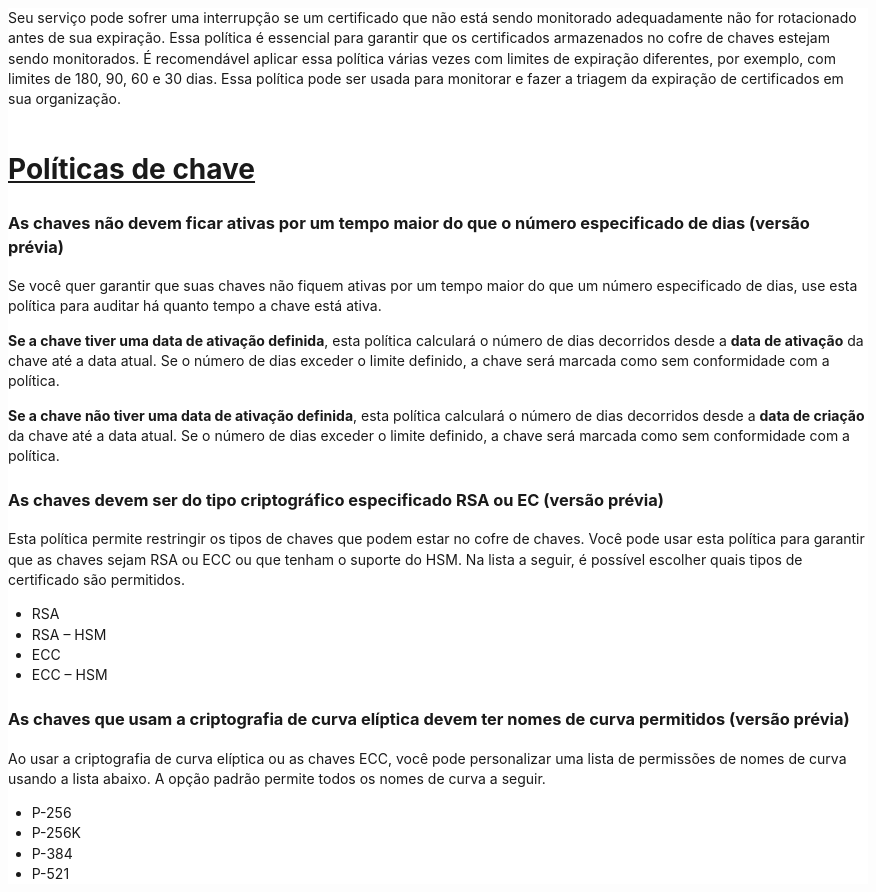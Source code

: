 Seu serviço pode sofrer uma interrupção se um certificado que não está sendo monitorado adequadamente não for rotacionado antes de sua expiração. Essa política é essencial para garantir que os certificados armazenados no cofre de chaves estejam sendo monitorados. É recomendável aplicar essa política várias vezes com limites de expiração diferentes, por exemplo, com limites de 180, 90, 60 e 30 dias. Essa política pode ser usada para monitorar e fazer a triagem da expiração de certificados em sua organização.

# <a name="key-policies"></a>[Políticas de chave](#tab/keys)

### <a name="keys-should-not-be-active-for-longer-than-the-specified-number-of-days-preview"></a>As chaves não devem ficar ativas por um tempo maior do que o número especificado de dias (versão prévia)

Se você quer garantir que suas chaves não fiquem ativas por um tempo maior do que um número especificado de dias, use esta política para auditar há quanto tempo a chave está ativa.

**Se a chave tiver uma data de ativação definida**, esta política calculará o número de dias decorridos desde a **data de ativação** da chave até a data atual. Se o número de dias exceder o limite definido, a chave será marcada como sem conformidade com a política.

**Se a chave não tiver uma data de ativação definida**, esta política calculará o número de dias decorridos desde a **data de criação** da chave até a data atual. Se o número de dias exceder o limite definido, a chave será marcada como sem conformidade com a política.

### <a name="keys-should-be-the-specified-cryptographic-type-rsa-or-ec-preview"></a>As chaves devem ser do tipo criptográfico especificado RSA ou EC (versão prévia)

Esta política permite restringir os tipos de chaves que podem estar no cofre de chaves. Você pode usar esta política para garantir que as chaves sejam RSA ou ECC ou que tenham o suporte do HSM. Na lista a seguir, é possível escolher quais tipos de certificado são permitidos.

- RSA
- RSA – HSM
- ECC
- ECC – HSM

### <a name="keys-using-elliptic-curve-cryptography-should-have-the-specified-curve-names-preview"></a>As chaves que usam a criptografia de curva elíptica devem ter nomes de curva permitidos (versão prévia)

Ao usar a criptografia de curva elíptica ou as chaves ECC, você pode personalizar uma lista de permissões de nomes de curva usando a lista abaixo. A opção padrão permite todos os nomes de curva a seguir.

- P-256
- P-256K
- P-384
- P-521

